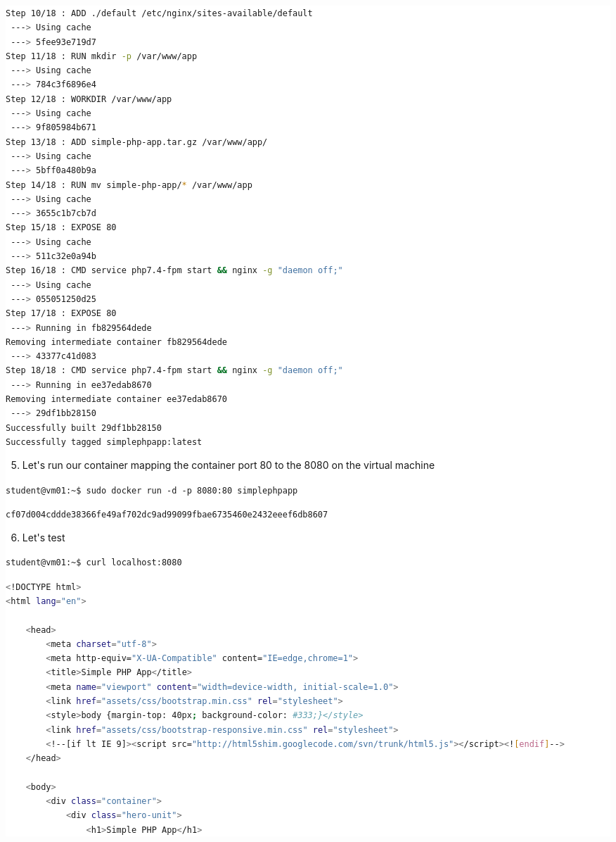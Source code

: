 ```bash
Step 10/18 : ADD ./default /etc/nginx/sites-available/default
 ---> Using cache
 ---> 5fee93e719d7
Step 11/18 : RUN mkdir -p /var/www/app
 ---> Using cache
 ---> 784c3f6896e4
Step 12/18 : WORKDIR /var/www/app
 ---> Using cache
 ---> 9f805984b671
Step 13/18 : ADD simple-php-app.tar.gz /var/www/app/
 ---> Using cache
 ---> 5bff0a480b9a
Step 14/18 : RUN mv simple-php-app/* /var/www/app
 ---> Using cache
 ---> 3655c1b7cb7d
Step 15/18 : EXPOSE 80
 ---> Using cache
 ---> 511c32e0a94b
Step 16/18 : CMD service php7.4-fpm start && nginx -g "daemon off;"
 ---> Using cache
 ---> 055051250d25
Step 17/18 : EXPOSE 80
 ---> Running in fb829564dede
Removing intermediate container fb829564dede
 ---> 43377c41d083
Step 18/18 : CMD service php7.4-fpm start && nginx -g "daemon off;"
 ---> Running in ee37edab8670
Removing intermediate container ee37edab8670
 ---> 29df1bb28150
Successfully built 29df1bb28150
Successfully tagged simplephpapp:latest
```

5. Let's run our container mapping the container port 80 to the 8080 on the virtual machine


`student@vm01:~$ sudo docker run -d -p 8080:80 simplephpapp`

```bash
cf07d004cddde38366fe49af702dc9ad99099fbae6735460e2432eeef6db8607
```

6. Let's test


`student@vm01:~$ curl localhost:8080`

```bash
<!DOCTYPE html>
<html lang="en">

    <head>
        <meta charset="utf-8">
        <meta http-equiv="X-UA-Compatible" content="IE=edge,chrome=1">
        <title>Simple PHP App</title>
        <meta name="viewport" content="width=device-width, initial-scale=1.0">
        <link href="assets/css/bootstrap.min.css" rel="stylesheet">
        <style>body {margin-top: 40px; background-color: #333;}</style>
        <link href="assets/css/bootstrap-responsive.min.css" rel="stylesheet">
        <!--[if lt IE 9]><script src="http://html5shim.googlecode.com/svn/trunk/html5.js"></script><![endif]-->
    </head>

    <body>
        <div class="container">
            <div class="hero-unit">
                <h1>Simple PHP App</h1>
```